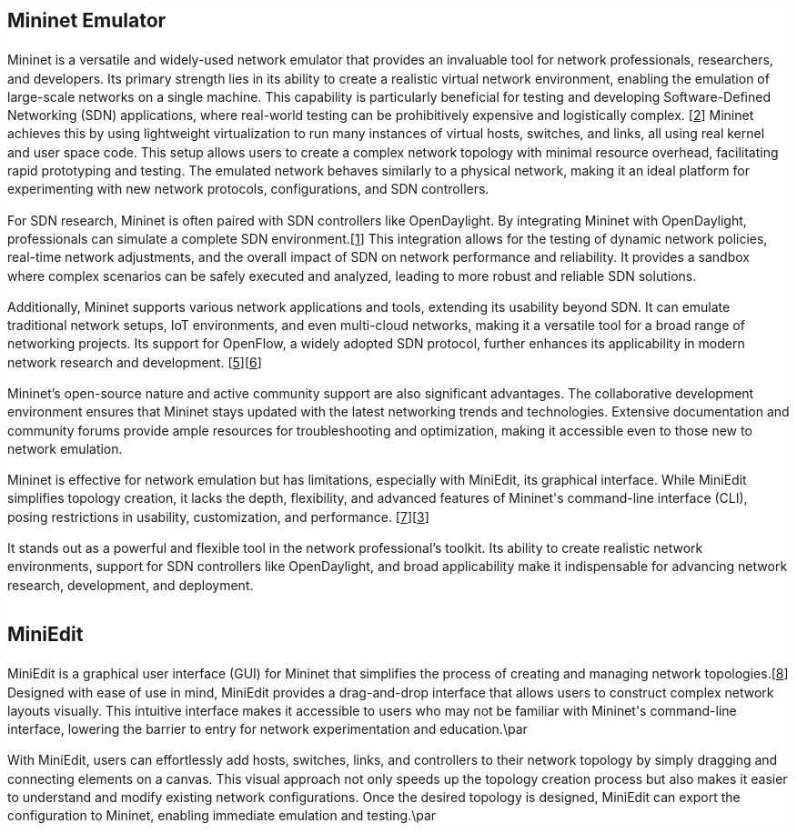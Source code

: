 ## Mininet Emulator  
Mininet is a versatile and widely-used network emulator that provides an invaluable tool for network professionals, researchers, and developers. Its primary strength lies in its ability to create a realistic virtual network environment, enabling the emulation of large-scale networks on a single machine. This capability is particularly beneficial for testing and developing Software-Defined Networking (SDN) applications, where real-world testing can be prohibitively expensive and logistically complex. [[2](#ref-2)]
Mininet achieves this by using lightweight virtualization to run many instances of virtual hosts, switches, and links, all using real kernel and user space code. This setup allows users to create a complex network topology with minimal resource overhead, facilitating rapid prototyping and testing. The emulated network behaves similarly to a physical network, making it an ideal platform for experimenting with new network protocols, configurations, and SDN controllers.

For SDN research, Mininet is often paired with SDN controllers like OpenDaylight. By integrating Mininet with OpenDaylight, professionals can simulate a complete SDN environment.[[1](#ref-1)] This integration allows for the testing of dynamic network policies, real-time network adjustments, and the overall impact of SDN on network performance and reliability. It provides a sandbox where complex scenarios can be safely executed and analyzed, leading to more robust and reliable SDN solutions.

Additionally, Mininet supports various network applications and tools, extending its usability beyond SDN. It can emulate traditional network setups, IoT environments, and even multi-cloud networks, making it a versatile tool for a broad range of networking projects. Its support for OpenFlow, a widely adopted SDN protocol, further enhances its applicability in modern network research and development. [[5](#ref-5)][[6](#ref-6)]

Mininet’s open-source nature and active community support are also significant advantages. The collaborative development environment ensures that Mininet stays updated with the latest networking trends and technologies. Extensive documentation and community forums provide ample resources for troubleshooting and optimization, making it accessible even to those new to network emulation.

Mininet is effective for network emulation but has limitations, especially with MiniEdit, its graphical interface. While MiniEdit simplifies topology creation, it lacks the depth, flexibility, and advanced features of Mininet's command-line interface (CLI), posing restrictions in usability, customization, and performance. [[7](#ref-7)][[3](#ref-3)]

It stands out as a powerful and flexible tool in the network professional’s toolkit. Its ability to create realistic network environments, support for SDN controllers like OpenDaylight, and broad applicability make it indispensable for advancing network research, development, and deployment.

## MiniEdit
MiniEdit is a graphical user interface (GUI) for Mininet that simplifies the process of creating and managing network topologies.[[8](#ref-8)] Designed with ease of use in mind, MiniEdit provides a drag-and-drop interface that allows users to construct complex network layouts visually. This intuitive interface makes it accessible to users who may not be familiar with Mininet's command-line interface, lowering the barrier to entry for network experimentation and education.\par

With MiniEdit, users can effortlessly add hosts, switches, links, and controllers to their network topology by simply dragging and connecting elements on a canvas. This visual approach not only speeds up the topology creation process but also makes it easier to understand and modify existing network configurations. Once the desired topology is designed, MiniEdit can export the configuration to Mininet, enabling immediate emulation and testing.\par
